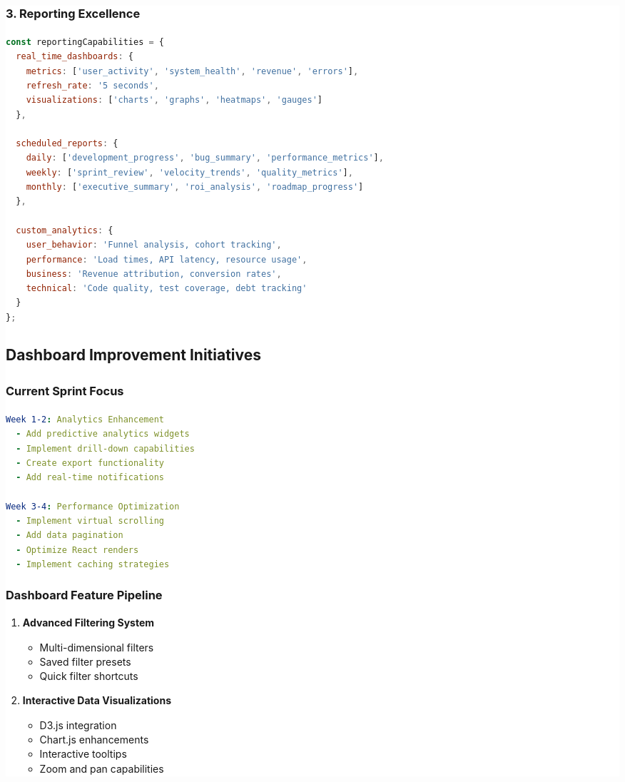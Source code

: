 ### 3. Reporting Excellence
```javascript
const reportingCapabilities = {
  real_time_dashboards: {
    metrics: ['user_activity', 'system_health', 'revenue', 'errors'],
    refresh_rate: '5 seconds',
    visualizations: ['charts', 'graphs', 'heatmaps', 'gauges']
  },

  scheduled_reports: {
    daily: ['development_progress', 'bug_summary', 'performance_metrics'],
    weekly: ['sprint_review', 'velocity_trends', 'quality_metrics'],
    monthly: ['executive_summary', 'roi_analysis', 'roadmap_progress']
  },

  custom_analytics: {
    user_behavior: 'Funnel analysis, cohort tracking',
    performance: 'Load times, API latency, resource usage',
    business: 'Revenue attribution, conversion rates',
    technical: 'Code quality, test coverage, debt tracking'
  }
};
```

## Dashboard Improvement Initiatives

### Current Sprint Focus
```yaml
Week 1-2: Analytics Enhancement
  - Add predictive analytics widgets
  - Implement drill-down capabilities
  - Create export functionality
  - Add real-time notifications

Week 3-4: Performance Optimization
  - Implement virtual scrolling
  - Add data pagination
  - Optimize React renders
  - Implement caching strategies
```

### Dashboard Feature Pipeline
1. **Advanced Filtering System**
   - Multi-dimensional filters
   - Saved filter presets
   - Quick filter shortcuts

2. **Interactive Data Visualizations**
   - D3.js integration
   - Chart.js enhancements
   - Interactive tooltips
   - Zoom and pan capabilities

